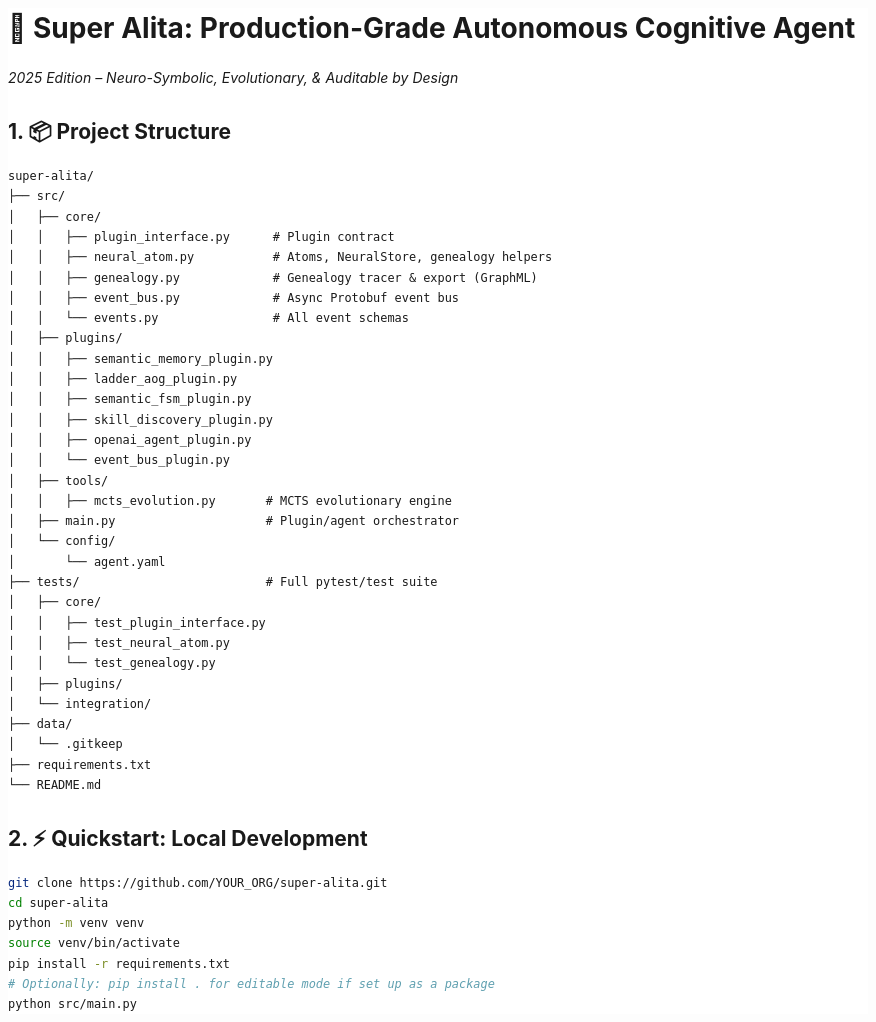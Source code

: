 # 🚀 Super Alita: Production-Grade Autonomous Cognitive Agent  
*2025 Edition – Neuro-Symbolic, Evolutionary, & Auditable by Design*

## 1. 📦 Project Structure

```
super-alita/
├── src/
│   ├── core/
│   │   ├── plugin_interface.py      # Plugin contract
│   │   ├── neural_atom.py           # Atoms, NeuralStore, genealogy helpers
│   │   ├── genealogy.py             # Genealogy tracer & export (GraphML)
│   │   ├── event_bus.py             # Async Protobuf event bus
│   │   └── events.py                # All event schemas
│   ├── plugins/
│   │   ├── semantic_memory_plugin.py
│   │   ├── ladder_aog_plugin.py
│   │   ├── semantic_fsm_plugin.py
│   │   ├── skill_discovery_plugin.py
│   │   ├── openai_agent_plugin.py
│   │   └── event_bus_plugin.py
│   ├── tools/
│   │   ├── mcts_evolution.py       # MCTS evolutionary engine
│   ├── main.py                     # Plugin/agent orchestrator
│   └── config/
│       └── agent.yaml
├── tests/                          # Full pytest/test suite
│   ├── core/
│   │   ├── test_plugin_interface.py
│   │   ├── test_neural_atom.py
│   │   └── test_genealogy.py
│   ├── plugins/
│   └── integration/
├── data/
│   └── .gitkeep
├── requirements.txt
└── README.md
```

## 2. ⚡️ Quickstart: Local Development

```bash
git clone https://github.com/YOUR_ORG/super-alita.git
cd super-alita
python -m venv venv
source venv/bin/activate
pip install -r requirements.txt
# Optionally: pip install . for editable mode if set up as a package
python src/main.py
```
